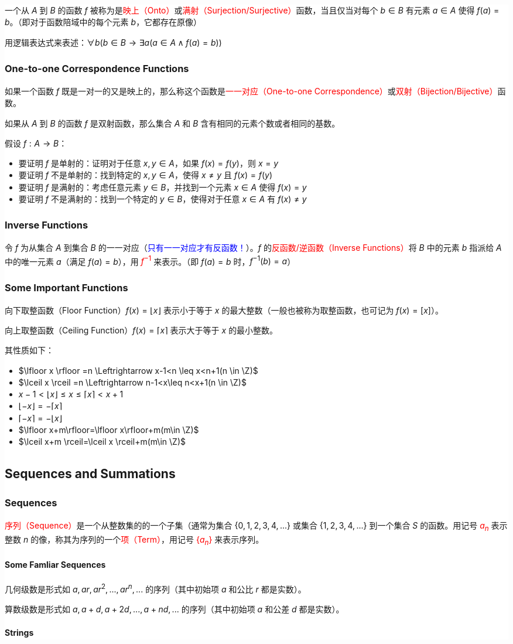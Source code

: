 一个从 $A$ 到 $B$ 的函数 $f$ 被称为是<font color="red">映上（Onto）</font>或<font color="red">满射（Surjection/Surjective）</font>函数，当且仅当对每个 $b\in B$ 有元素 $a\in A$ 使得 $f(a)=b$。（即对于函数陪域中的每个元素 $b$，它都存在原像）

用逻辑表达式来表述：$\forall b(b\in B\rightarrow \exists a(a\in A \land f(a)=b))$

### One-to-one Correspondence Functions

如果一个函数 $f$ 既是一对一的又是映上的，那么称这个函数是<font color="red">一一对应（One-to-one Correspondence）</font>或<font color="red">双射（Bijection/Bijective）</font>函数。

如果从 $A$ 到 $B$ 的函数 $f$ 是双射函数，那么集合 $A$ 和 $B$ 含有相同的元素个数或者相同的基数。

假设 $f:A\rightarrow B$：

- 要证明 $f$ 是单射的：证明对于任意 $x,y\in A$，如果 $f(x)=f(y)$，则 $x=y$
- 要证明 $f$ 不是单射的：找到特定的 $x,y\in A$，使得 $x\not= y$ 且 $f(x)=f(y)$ 
- 要证明 $f$ 是满射的：考虑任意元素 $y\in B$，并找到一个元素 $x\in A$ 使得 $f(x)=y$
- 要证明 $f$ 不是满射的：找到一个特定的 $y\in B$，使得对于任意 $x\in A$ 有 $f(x)\not=y$

### Inverse Functions

令 $f$ 为从集合 $A$ 到集合 $B$ 的一一对应（<font color="blue">只有一一对应才有反函数！</font>）。$f$ 的<font color="red">反函数/逆函数（Inverse Functions）</font>将 $B$ 中的元素 $b$ 指派给 $A$ 中的唯一元素 $a$（满足 $f(a)=b$），用<font color="red"> $f^{-1}$ </font>来表示。（即 $f(a)=b$ 时，$f^{-1}(b)=a$）

### Some Important Functions

向下取整函数（Floor Function）$f(x)=\lfloor x \rfloor$ 表示小于等于 $x$ 的最大整数（一般也被称为取整函数，也可记为 $f(x)=[x]$）。

向上取整函数（Ceiling Function）$f(x)=\lceil x \rceil$ 表示大于等于 $x$ 的最小整数。

其性质如下：

- $\lfloor x \rfloor =n \Leftrightarrow x-1<n \leq x<n+1(n \in \Z)$
- $\lceil x \rceil =n \Leftrightarrow n-1<x\leq n<x+1(n \in \Z)$
- $x-1<\lfloor x \rfloor\leq x \leq \lceil x \rceil <x+1$
- $\lfloor -x \rfloor=-\lceil x \rceil$
- $\lceil -x \rceil=-\lfloor x \rfloor$
- $\lfloor x+m\rfloor=\lfloor x\rfloor+m(m\in \Z)$
- $\lceil x+m \rceil=\lceil x \rceil+m(m\in \Z)$

## Sequences and Summations

### Sequences

<font color="red">序列（Sequence）</font>是一个从整数集的的一个子集（通常为集合 $\{0,1,2,3,4,...\}$ 或集合 $\{1,2,3,4,...\}$ 到一个集合 $S$ 的函数。用记号<font color="red"> $a_n$ </font>表示整数 $n$ 的像，称其为序列的一个<font color="red">项（Term）</font>，用记号<font color="red"> $\{a_n\}$ </font>来表示序列。

#### Some Famliar Sequences

几何级数是形式如 $a,ar,ar^2,...,ar^n,...$ 的序列（其中初始项 $a$ 和公比 $r$ 都是实数）。

算数级数是形式如 $a,a+d,a+2d,...,a+nd,...$ 的序列（其中初始项 $a$ 和公差 $d$ 都是实数）。

#### Strings

